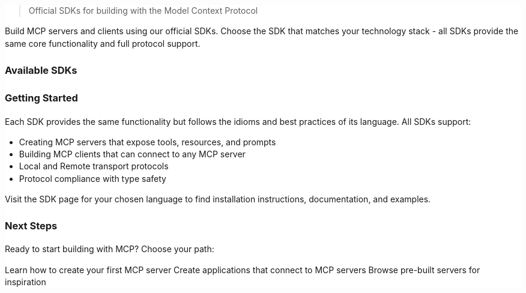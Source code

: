 > Official SDKs for building with the Model Context Protocol

Build MCP servers and clients using our official SDKs. Choose the SDK that matches your technology stack - all SDKs provide the same core functionality and full protocol support.

### Available SDKs

<CardGroup cols={3}>
  <Card title="TypeScript" icon="square-js" href="https://github.com/modelcontextprotocol/typescript-sdk" />

  <Card title="Python" icon="python" href="https://github.com/modelcontextprotocol/python-sdk" />

  <Card title="Go" icon="golang" href="https://github.com/modelcontextprotocol/go-sdk" />

  <Card title="Kotlin" icon="square-k" href="https://github.com/modelcontextprotocol/kotlin-sdk" />

  <Card title="Swift" icon="swift" href="https://github.com/modelcontextprotocol/swift-sdk" />

  <Card title="Java" icon="java" href="https://github.com/modelcontextprotocol/java-sdk" />

  <Card title="C#" icon="square-c" href="https://github.com/modelcontextprotocol/csharp-sdk" />

  <Card title="Ruby" icon="gem" href="https://github.com/modelcontextprotocol/ruby-sdk" />

  <Card title="Rust" icon="rust" href="https://github.com/modelcontextprotocol/rust-sdk" />
</CardGroup>

### Getting Started

Each SDK provides the same functionality but follows the idioms and best practices of its language. All SDKs support:

* Creating MCP servers that expose tools, resources, and prompts
* Building MCP clients that can connect to any MCP server
* Local and Remote transport protocols
* Protocol compliance with type safety

Visit the SDK page for your chosen language to find installation instructions, documentation, and examples.

### Next Steps

Ready to start building with MCP? Choose your path:

<CardGroup cols={2}>
  <Card title="Build a Server" icon="server" href="/quickstart/server">
    Learn how to create your first MCP server
  </Card>

  <Card title="Build a Client" icon="computer" href="/quickstart/client">
    Create applications that connect to MCP servers
  </Card>

  <Card title="Explore Examples" icon="code" href="https://github.com/modelcontextprotocol/servers">
    Browse pre-built servers for inspiration
  </Card>

